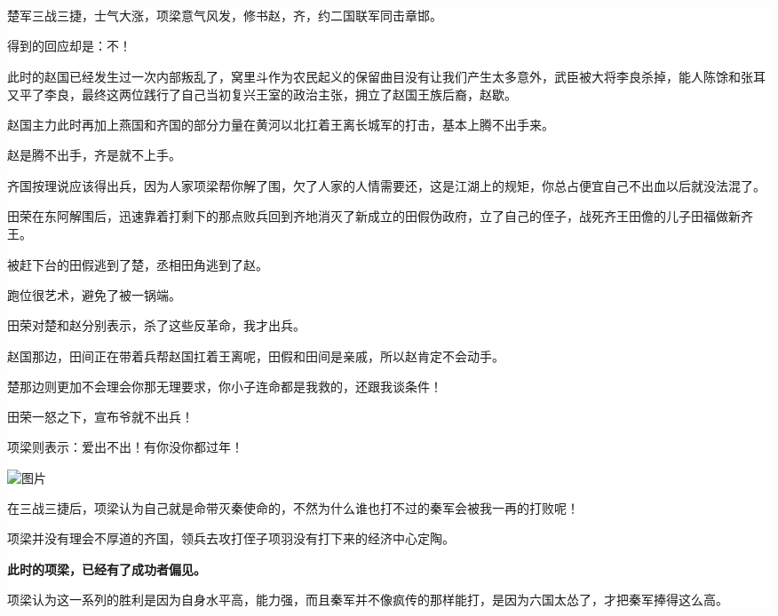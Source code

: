 

楚军三战三捷，士气大涨，项梁意气风发，修书赵，齐，约二国联军同击章邯。



得到的回应却是：不！



此时的赵国已经发生过一次内部叛乱了，窝里斗作为农民起义的保留曲目没有让我们产生太多意外，武臣被大将李良杀掉，能人陈馀和张耳又平了李良，最终这两位践行了自己当初复兴王室的政治主张，拥立了赵国王族后裔，赵歇。

 

赵国主力此时再加上燕国和齐国的部分力量在黄河以北扛着王离长城军的打击，基本上腾不出手来。



赵是腾不出手，齐是就不上手。



齐国按理说应该得出兵，因为人家项梁帮你解了围，欠了人家的人情需要还，这是江湖上的规矩，你总占便宜自己不出血以后就没法混了。



田荣在东阿解围后，迅速靠着打剩下的那点败兵回到齐地消灭了新成立的田假伪政府，立了自己的侄子，战死齐王田儋的儿子田福做新齐王。



被赶下台的田假逃到了楚，丞相田角逃到了赵。



跑位很艺术，避免了被一锅端。



田荣对楚和赵分别表示，杀了这些反革命，我才出兵。



赵国那边，田间正在带着兵帮赵国扛着王离呢，田假和田间是亲戚，所以赵肯定不会动手。



楚那边则更加不会理会你那无理要求，你小子连命都是我救的，还跟我谈条件！



田荣一怒之下，宣布爷就不出兵！



项梁则表示：爱出不出！有你没你都过年！



![图片](../img/第十四战：破釜沉舟（全）力拔山兮气盖世！.assets/640-20220321144435634.gif)



在三战三捷后，项梁认为自己就是命带灭秦使命的，不然为什么谁也打不过的秦军会被我一再的打败呢！



项梁并没有理会不厚道的齐国，领兵去攻打侄子项羽没有打下来的经济中心定陶。



**此时的项梁，已经有了成功者偏见。**

 

项梁认为这一系列的胜利是因为自身水平高，能力强，而且秦军并不像疯传的那样能打，是因为六国太怂了，才把秦军捧得这么高。
